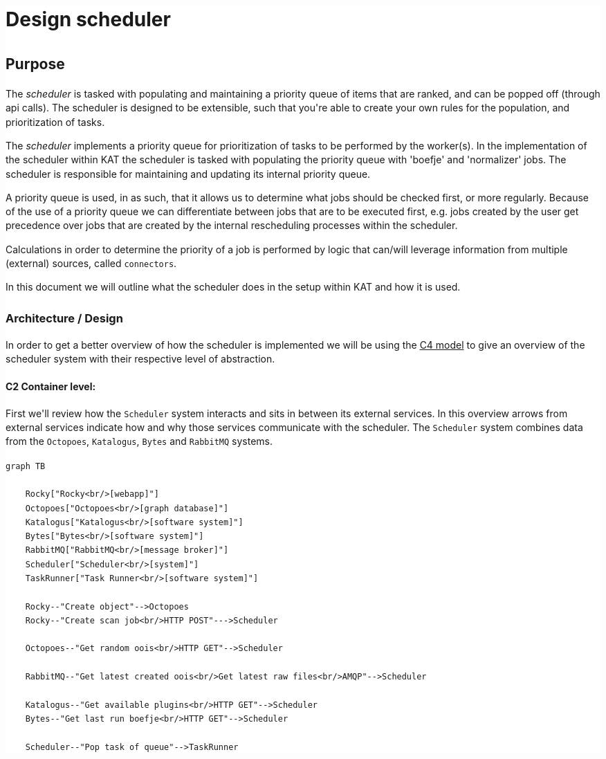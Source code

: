# Design scheduler

## Purpose

The *scheduler* is tasked with populating and maintaining a priority queue of
items that are ranked, and can be popped off (through api calls).
The scheduler is designed to be extensible, such that you're able to create
your own rules for the population, and prioritization of tasks.

The *scheduler* implements a priority queue for prioritization of tasks to be
performed by the worker(s). In the implementation of the scheduler within KAT
the scheduler is tasked with populating the priority queue with 'boefje' and
'normalizer' jobs. The scheduler is responsible for maintaining and updating
its internal priority queue.

A priority queue is used, in as such, that it allows us to determine what jobs
should be checked first, or more regularly. Because of the use of a priority
queue we can differentiate between jobs that are to be executed first, e.g.
jobs created by the user get precedence over jobs that are created by the
internal rescheduling processes within the scheduler.

Calculations in order to determine the priority of a job is performed by logic
that can/will leverage information from multiple (external) sources, called
`connectors`.

In this document we will outline what the scheduler does in the setup within
KAT and how it is used.

### Architecture / Design

In order to get a better overview of how the scheduler is implemented we will
be using the [C4 model](https://c4model.com/) to give an overview of the
scheduler system with their respective level of abstraction.

#### C2 Container level:

First we'll review how the `Scheduler` system interacts and sits in between its
external services. In this overview arrows from external services indicate how
and why those services communicate with the scheduler. The `Scheduler` system
combines data from the `Octopoes`, `Katalogus`, `Bytes` and `RabbitMQ` systems.

```mermaid
graph TB

    Rocky["Rocky<br/>[webapp]"]
    Octopoes["Octopoes<br/>[graph database]"]
    Katalogus["Katalogus<br/>[software system]"]
    Bytes["Bytes<br/>[software system]"]
    RabbitMQ["RabbitMQ<br/>[message broker]"]
    Scheduler["Scheduler<br/>[system]"]
    TaskRunner["Task Runner<br/>[software system]"]

    Rocky--"Create object"-->Octopoes
    Rocky--"Create scan job<br/>HTTP POST"--->Scheduler

    Octopoes--"Get random oois<br/>HTTP GET"-->Scheduler

    RabbitMQ--"Get latest created oois<br/>Get latest raw files<br/>AMQP"-->Scheduler

    Katalogus--"Get available plugins<br/>HTTP GET"-->Scheduler
    Bytes--"Get last run boefje<br/>HTTP GET"-->Scheduler

    Scheduler--"Pop task of queue"-->TaskRunner
```
